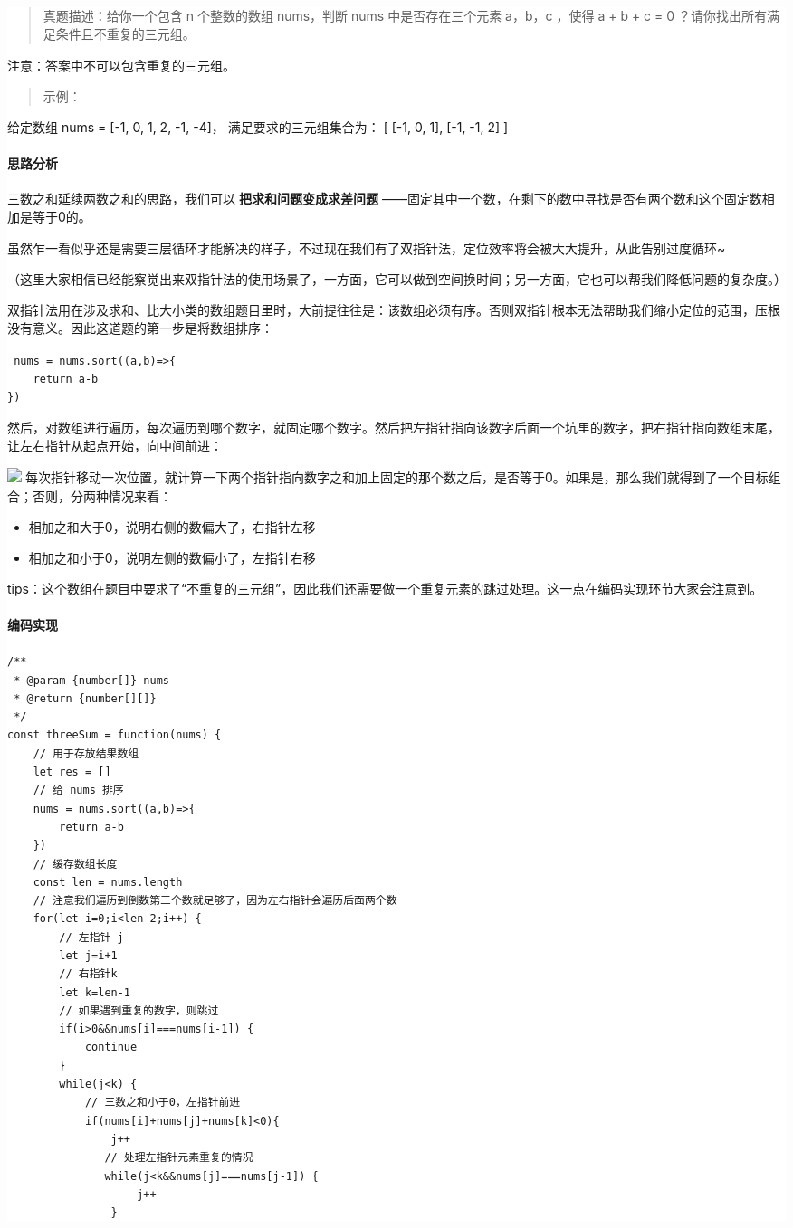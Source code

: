 > 真题描述：给你一个包含 n 个整数的数组 nums，判断 nums 中是否存在三个元素 a，b，c ，使得 a + b + c = 0
> ？请你找出所有满足条件且不重复的三元组。

注意：答案中不可以包含重复的三元组。

> 示例：

给定数组 nums = [-1, 0, 1, 2, -1, -4]， 满足要求的三元组集合为： [ [-1, 0, 1], [-1, -1, 2] ]

#### 思路分析

三数之和延续两数之和的思路，我们可以 **把求和问题变成求差问题** ——固定其中一个数，在剩下的数中寻找是否有两个数和这个固定数相加是等于0的。

虽然乍一看似乎还是需要三层循环才能解决的样子，不过现在我们有了双指针法，定位效率将会被大大提升，从此告别过度循环~

（这里大家相信已经能察觉出来双指针法的使用场景了，一方面，它可以做到空间换时间；另一方面，它也可以帮我们降低问题的复杂度。）

双指针法用在涉及求和、比大小类的数组题目里时，大前提往往是：该数组必须有序。否则双指针根本无法帮助我们缩小定位的范围，压根没有意义。因此这道题的第一步是将数组排序：

    
    
     nums = nums.sort((a,b)=>{
        return a-b
    })
    

然后，对数组进行遍历，每次遍历到哪个数字，就固定哪个数字。然后把左指针指向该数字后面一个坑里的数字，把右指针指向数组末尾，让左右指针从起点开始，向中间前进：

![](img\7\6.image)
每次指针移动一次位置，就计算一下两个指针指向数字之和加上固定的那个数之后，是否等于0。如果是，那么我们就得到了一个目标组合；否则，分两种情况来看：

  * 相加之和大于0，说明右侧的数偏大了，右指针左移

  * 相加之和小于0，说明左侧的数偏小了，左指针右移

tips：这个数组在题目中要求了“不重复的三元组”，因此我们还需要做一个重复元素的跳过处理。这一点在编码实现环节大家会注意到。

#### 编码实现

    
    
    /**
     * @param {number[]} nums
     * @return {number[][]}
     */
    const threeSum = function(nums) {
        // 用于存放结果数组
        let res = [] 
        // 给 nums 排序
        nums = nums.sort((a,b)=>{
            return a-b
        })
        // 缓存数组长度
        const len = nums.length
        // 注意我们遍历到倒数第三个数就足够了，因为左右指针会遍历后面两个数
        for(let i=0;i<len-2;i++) {
            // 左指针 j
            let j=i+1 
            // 右指针k
            let k=len-1   
            // 如果遇到重复的数字，则跳过
            if(i>0&&nums[i]===nums[i-1]) {
                continue
            }
            while(j<k) {
                // 三数之和小于0，左指针前进
                if(nums[i]+nums[j]+nums[k]<0){
                    j++
                   // 处理左指针元素重复的情况
                   while(j<k&&nums[j]===nums[j-1]) {
                        j++
                    }